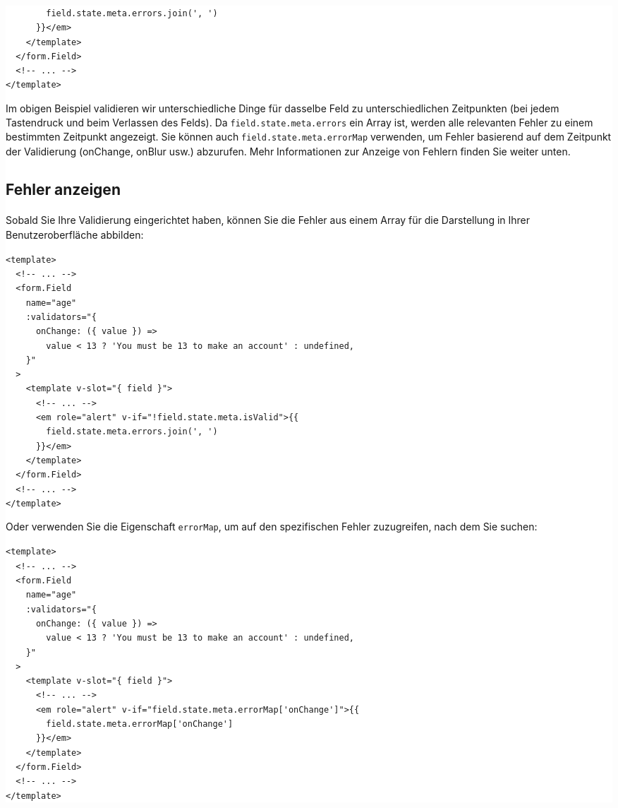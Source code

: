 ```vue
        field.state.meta.errors.join(', ')
      }}</em>
    </template>
  </form.Field>
  <!-- ... -->
</template>
```

Im obigen Beispiel validieren wir unterschiedliche Dinge für dasselbe Feld zu unterschiedlichen Zeitpunkten (bei jedem Tastendruck und beim Verlassen des Felds). Da `field.state.meta.errors` ein Array ist, werden alle relevanten Fehler zu einem bestimmten Zeitpunkt angezeigt. Sie können auch `field.state.meta.errorMap` verwenden, um Fehler basierend auf dem Zeitpunkt der Validierung (onChange, onBlur usw.) abzurufen. Mehr Informationen zur Anzeige von Fehlern finden Sie weiter unten.

## Fehler anzeigen

Sobald Sie Ihre Validierung eingerichtet haben, können Sie die Fehler aus einem Array für die Darstellung in Ihrer Benutzeroberfläche abbilden:

```vue
<template>
  <!-- ... -->
  <form.Field
    name="age"
    :validators="{
      onChange: ({ value }) =>
        value < 13 ? 'You must be 13 to make an account' : undefined,
    }"
  >
    <template v-slot="{ field }">
      <!-- ... -->
      <em role="alert" v-if="!field.state.meta.isValid">{{
        field.state.meta.errors.join(', ')
      }}</em>
    </template>
  </form.Field>
  <!-- ... -->
</template>
```

Oder verwenden Sie die Eigenschaft `errorMap`, um auf den spezifischen Fehler zuzugreifen, nach dem Sie suchen:

```vue
<template>
  <!-- ... -->
  <form.Field
    name="age"
    :validators="{
      onChange: ({ value }) =>
        value < 13 ? 'You must be 13 to make an account' : undefined,
    }"
  >
    <template v-slot="{ field }">
      <!-- ... -->
      <em role="alert" v-if="field.state.meta.errorMap['onChange']">{{
        field.state.meta.errorMap['onChange']
      }}</em>
    </template>
  </form.Field>
  <!-- ... -->
</template>
```
